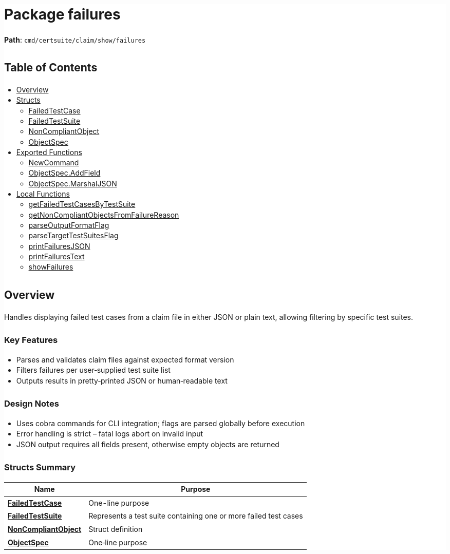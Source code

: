 # Package failures

**Path**: `cmd/certsuite/claim/show/failures`

## Table of Contents

- [Overview](#overview)
- [Structs](#structs)
  - [FailedTestCase](#failedtestcase)
  - [FailedTestSuite](#failedtestsuite)
  - [NonCompliantObject](#noncompliantobject)
  - [ObjectSpec](#objectspec)
- [Exported Functions](#exported-functions)
  - [NewCommand](#newcommand)
  - [ObjectSpec.AddField](#objectspec.addfield)
  - [ObjectSpec.MarshalJSON](#objectspec.marshaljson)
- [Local Functions](#local-functions)
  - [getFailedTestCasesByTestSuite](#getfailedtestcasesbytestsuite)
  - [getNonCompliantObjectsFromFailureReason](#getnoncompliantobjectsfromfailurereason)
  - [parseOutputFormatFlag](#parseoutputformatflag)
  - [parseTargetTestSuitesFlag](#parsetargettestsuitesflag)
  - [printFailuresJSON](#printfailuresjson)
  - [printFailuresText](#printfailurestext)
  - [showFailures](#showfailures)

## Overview

Handles displaying failed test cases from a claim file in either JSON or plain text, allowing filtering by specific test suites.

### Key Features

- Parses and validates claim files against expected format version
- Filters failures per user‑supplied test suite list
- Outputs results in pretty‑printed JSON or human‑readable text

### Design Notes

- Uses cobra commands for CLI integration; flags are parsed globally before execution
- Error handling is strict – fatal logs abort on invalid input
- JSON output requires all fields present, otherwise empty objects are returned

### Structs Summary

| Name | Purpose |
|------|----------|
| [**FailedTestCase**](#failedtestcase) | One-line purpose |
| [**FailedTestSuite**](#failedtestsuite) | Represents a test suite containing one or more failed test cases |
| [**NonCompliantObject**](#noncompliantobject) | Struct definition |
| [**ObjectSpec**](#objectspec) | One‑line purpose |

